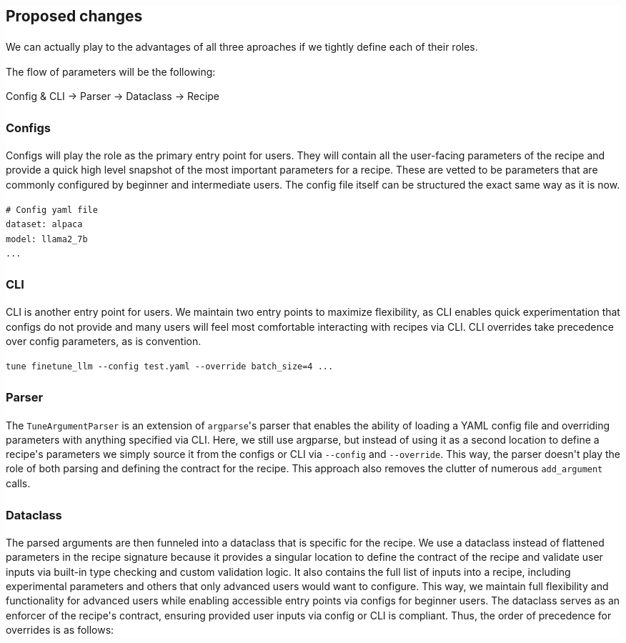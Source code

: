 ## Proposed changes
We can actually play to the advantages of all three aproaches if we tightly
define each of their roles.

The flow of parameters will be the following:

Config & CLI &rarr; Parser &rarr; Dataclass &rarr; Recipe

### Configs
Configs will play the role as the primary entry point for users. They will
contain all the user-facing parameters of the recipe and provide a quick high
level snapshot of the most important parameters for a recipe. These are vetted
to be parameters that are commonly configured by beginner and intermediate
users. The config file itself can be structured the exact same way as it is now.

```
# Config yaml file
dataset: alpaca
model: llama2_7b
...
```

### CLI
CLI is another entry point for users. We maintain two entry points to maximize
flexibility, as CLI enables quick experimentation that configs do not provide
and many users will feel most comfortable interacting with recipes via CLI.
CLI overrides take precedence over config parameters, as is convention.
```
tune finetune_llm --config test.yaml --override batch_size=4 ...
```

### Parser
The `TuneArgumentParser` is an extension of `argparse`'s parser that enables the
ability of loading a YAML config file and overriding parameters with anything
specified via CLI. Here, we still use argparse, but instead of using it as a
second location to define a recipe's parameters we simply source it from the
configs or CLI via `--config` and `--override`. This way, the parser doesn't
play the role of both parsing and defining the contract for the recipe. This
approach also removes the clutter of numerous `add_argument` calls.

### Dataclass
The parsed arguments are then funneled into a dataclass that is specific for the
recipe. We use a dataclass instead of flattened parameters in the recipe
signature because it provides a singular location to define the contract of the
recipe and validate user inputs via built-in type checking and custom validation
logic. It also contains the full list of inputs into a recipe, including
experimental parameters and others that only advanced users would want to
configure. This way, we maintain full flexibility and functionality for advanced
users while enabling accessible entry points via configs for beginner users.
The dataclass serves as an enforcer of the recipe's contract, ensuring provided
user inputs via config or CLI is compliant. Thus, the order of precedence for
overrides is as follows:
